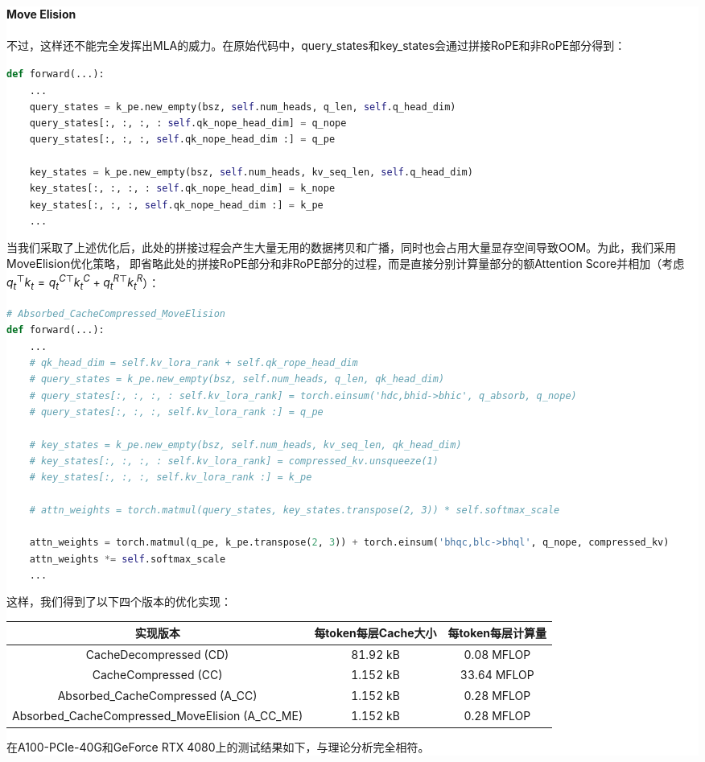#### Move Elision
不过，这样还不能完全发挥出MLA的威力。在原始代码中，query_states和key_states会通过拼接RoPE和非RoPE部分得到：
``` python
def forward(...):
    ...
    query_states = k_pe.new_empty(bsz, self.num_heads, q_len, self.q_head_dim)
    query_states[:, :, :, : self.qk_nope_head_dim] = q_nope
    query_states[:, :, :, self.qk_nope_head_dim :] = q_pe

    key_states = k_pe.new_empty(bsz, self.num_heads, kv_seq_len, self.q_head_dim)
    key_states[:, :, :, : self.qk_nope_head_dim] = k_nope
    key_states[:, :, :, self.qk_nope_head_dim :] = k_pe
    ...
```
当我们采取了上述优化后，此处的拼接过程会产生大量无用的数据拷贝和广播，同时也会占用大量显存空间导致OOM。为此，我们采用MoveElision优化策略，
即省略此处的拼接RoPE部分和非RoPE部分的过程，而是直接分别计算量部分的额Attention Score并相加（考虑$q_t^\top k_t = {q_t^C}^\top k_t^C + {q_t^R}^\top k_t^R$）：
``` python
# Absorbed_CacheCompressed_MoveElision
def forward(...):
    ...
    # qk_head_dim = self.kv_lora_rank + self.qk_rope_head_dim
    # query_states = k_pe.new_empty(bsz, self.num_heads, q_len, qk_head_dim)
    # query_states[:, :, :, : self.kv_lora_rank] = torch.einsum('hdc,bhid->bhic', q_absorb, q_nope)
    # query_states[:, :, :, self.kv_lora_rank :] = q_pe

    # key_states = k_pe.new_empty(bsz, self.num_heads, kv_seq_len, qk_head_dim)
    # key_states[:, :, :, : self.kv_lora_rank] = compressed_kv.unsqueeze(1)
    # key_states[:, :, :, self.kv_lora_rank :] = k_pe

    # attn_weights = torch.matmul(query_states, key_states.transpose(2, 3)) * self.softmax_scale

    attn_weights = torch.matmul(q_pe, k_pe.transpose(2, 3)) + torch.einsum('bhqc,blc->bhql', q_nope, compressed_kv)
    attn_weights *= self.softmax_scale
    ...
```

这样，我们得到了以下四个版本的优化实现：

|                      实现版本                      | 每token每层Cache大小 | 每token每层计算量 |
| :--------------------------------------------: | :-------------: | :---------: |
|             CacheDecompressed (CD)             |    81.92 kB     | 0.08 MFLOP  |
|              CacheCompressed (CC)              |    1.152 kB     | 33.64 MFLOP |
|        Absorbed_CacheCompressed (A_CC)         |    1.152 kB     | 0.28 MFLOP  |
| Absorbed_CacheCompressed_MoveElision (A_CC_ME) |    1.152 kB     | 0.28 MFLOP  |

在A100-PCIe-40G和GeForce RTX 4080上的测试结果如下，与理论分析完全相符。
